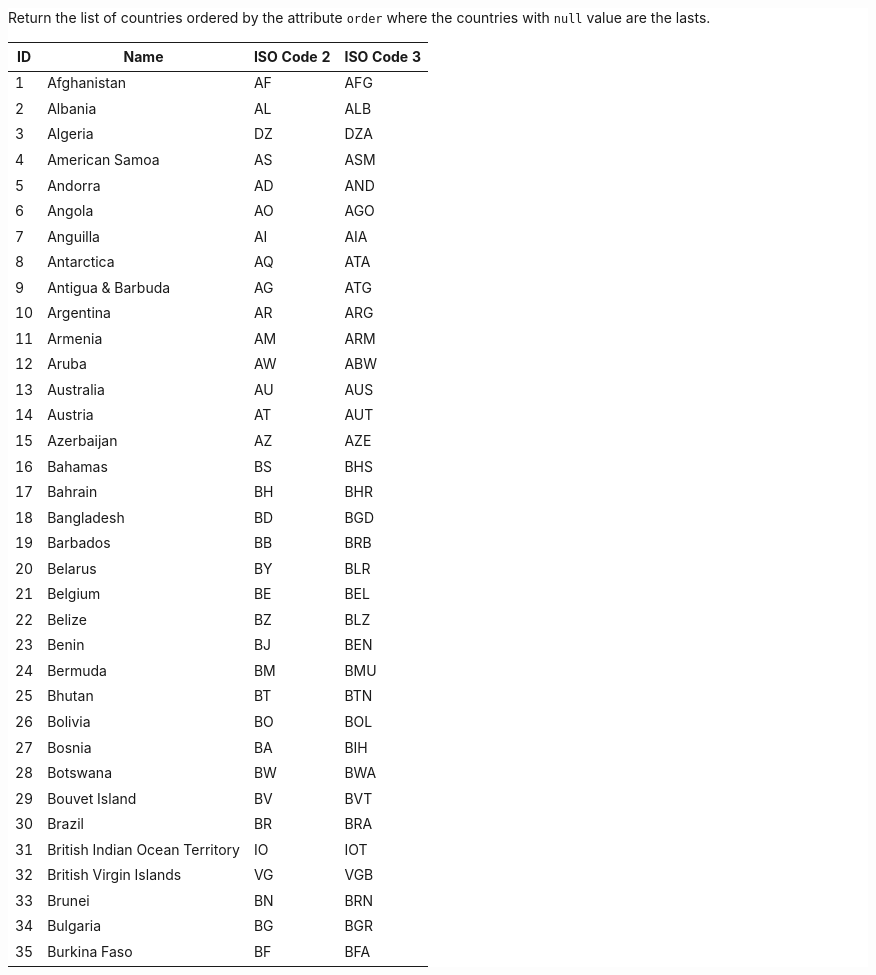Return the list of countries ordered by the attribute `order` where the countries with `null` value are the lasts.

| ID | Name | ISO Code 2 | ISO Code 3 |
|----|------|------------|------------|
| 1 |   Afghanistan  | AF  | AFG |
| 2 |   Albania  | AL  | ALB |
| 3 |   Algeria  | DZ  | DZA |
| 4 |   American Samoa   | AS  | ASM |
| 5 |   Andorra  | AD  | AND |
| 6 |   Angola   | AO  | AGO |
| 7 |   Anguilla     | AI  | AIA |
| 8 |   Antarctica   | AQ  | ATA |
| 9 |   Antigua & Barbuda    | AG  | ATG |
| 10 |  Argentina    | AR  | ARG |
| 11 |  Armenia  | AM  | ARM |
| 12 |  Aruba    | AW  | ABW |
| 13 |  Australia    | AU  | AUS |
| 14 |  Austria  | AT  | AUT |
| 15 |  Azerbaijan   | AZ  | AZE |
| 16 |  Bahamas  | BS  | BHS |
| 17 |  Bahrain  | BH  | BHR |
| 18 |  Bangladesh   | BD  | BGD |
| 19 |  Barbados     | BB  | BRB |
| 20 |  Belarus  | BY  | BLR |
| 21 |  Belgium  | BE  | BEL |
| 22 |  Belize   | BZ  | BLZ |
| 23 |  Benin    | BJ  | BEN |
| 24 |  Bermuda  | BM  | BMU |
| 25 |  Bhutan   | BT  | BTN |
| 26 |  Bolivia  | BO  | BOL |
| 27 |  Bosnia   | BA  | BIH |
| 28 |  Botswana     | BW  | BWA |
| 29 |  Bouvet Island    | BV  | BVT |
| 30 |  Brazil   | BR  | BRA |
| 31 |  British Indian Ocean Territory   | IO  | IOT |
| 32 |  British Virgin Islands   | VG  | VGB |
| 33 |  Brunei   | BN  | BRN |
| 34 |  Bulgaria     | BG  | BGR |
| 35 |  Burkina Faso     | BF  | BFA |